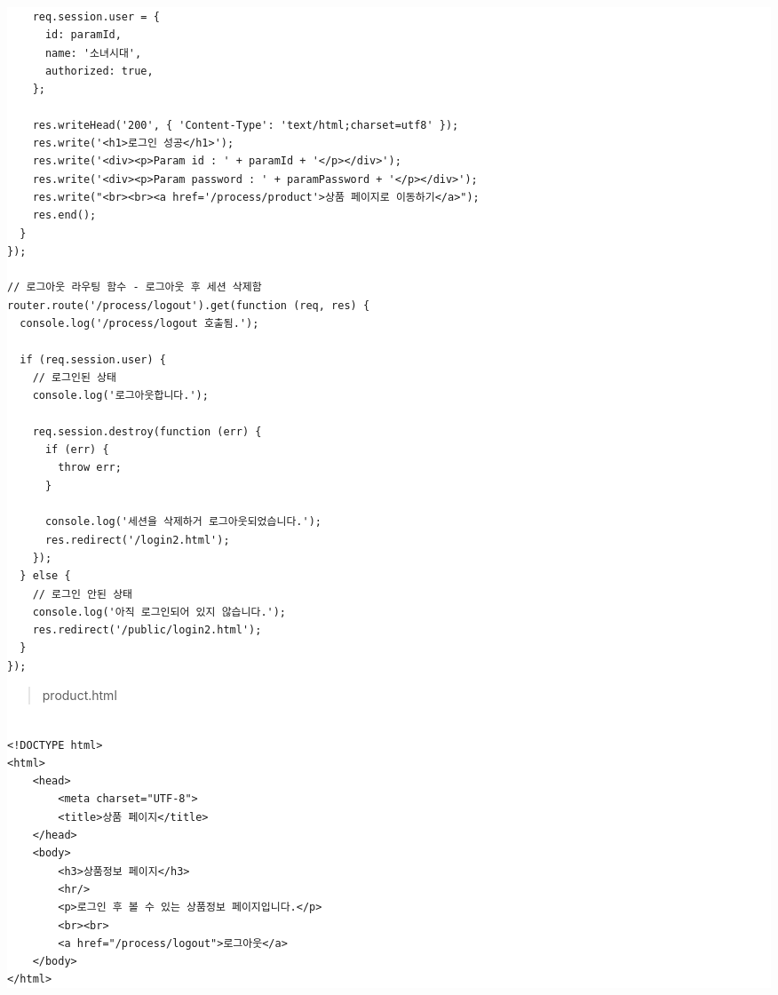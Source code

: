 ```
    req.session.user = {
      id: paramId,
      name: '소녀시대',
      authorized: true,
    };

    res.writeHead('200', { 'Content-Type': 'text/html;charset=utf8' });
    res.write('<h1>로그인 성공</h1>');
    res.write('<div><p>Param id : ' + paramId + '</p></div>');
    res.write('<div><p>Param password : ' + paramPassword + '</p></div>');
    res.write("<br><br><a href='/process/product'>상품 페이지로 이동하기</a>");
    res.end();
  }
});

// 로그아웃 라우팅 함수 - 로그아웃 후 세션 삭제함
router.route('/process/logout').get(function (req, res) {
  console.log('/process/logout 호출됨.');

  if (req.session.user) {
    // 로그인된 상태
    console.log('로그아웃합니다.');

    req.session.destroy(function (err) {
      if (err) {
        throw err;
      }

      console.log('세션을 삭제하거 로그아웃되었습니다.');
      res.redirect('/login2.html');
    });
  } else {
    // 로그인 안된 상태
    console.log('아직 로그인되어 있지 않습니다.');
    res.redirect('/public/login2.html');
  }
});

```

> product.html

```

<!DOCTYPE html>
<html>
    <head>
        <meta charset="UTF-8">
        <title>상품 페이지</title>
    </head>
    <body>
        <h3>상품정보 페이지</h3>
        <hr/>
        <p>로그인 후 볼 수 있는 상품정보 페이지입니다.</p>
        <br><br>
        <a href="/process/logout">로그아웃</a>
    </body>
</html>

```

